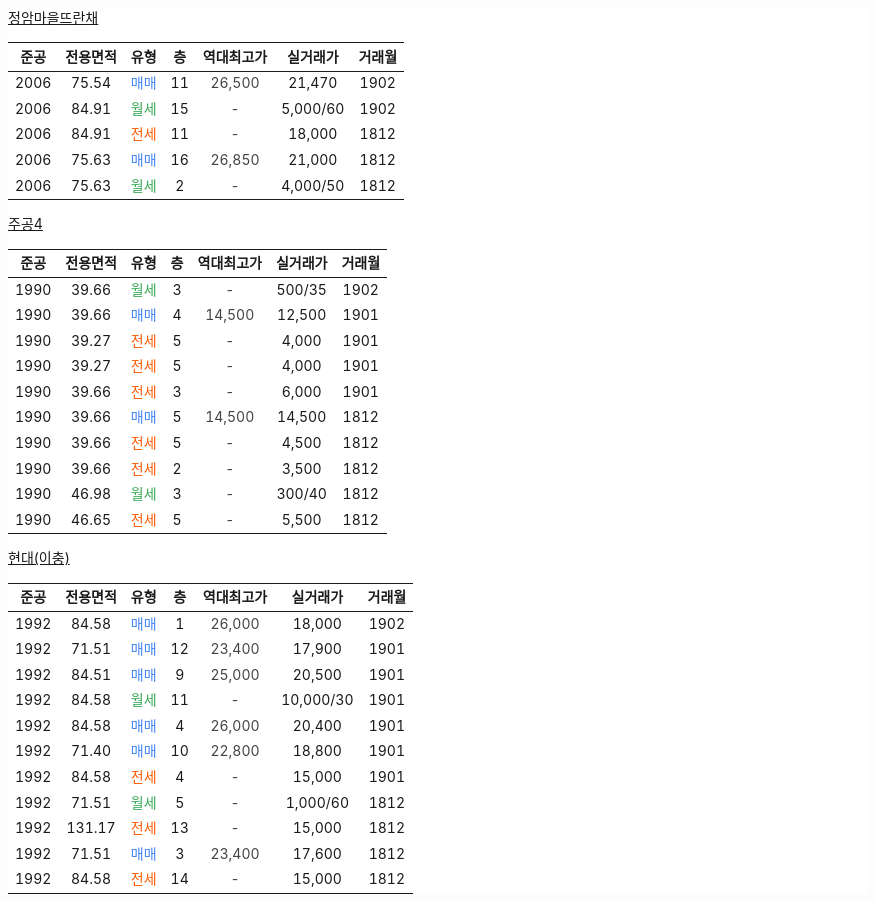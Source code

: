 [정암마을뜨란채](https://search.naver.com/search.naver?query=%EA%B2%BD%EA%B8%B0%EB%8F%84+%ED%8F%89%ED%83%9D%EC%8B%9C+%EC%9D%B4%EC%B6%A9%EB%8F%99+%EC%A0%95%EC%95%94%EB%A7%88%EC%9D%84%EB%9C%A8%EB%9E%80%EC%B1%84)

|준공|전용면적|유형|층|역대최고가|실거래가|거래월|
|:---:|:---:|:---:|:---:|:---:|:---:|:---:|
|2006|75.54|<span style="color:#4285f3">매매</span>|11|<span style="color:#444444">26,500</span>|21,470|1902|
|2006|84.91|<span style="color:#34a853">월세</span>|15|<span style="color:#444444">-</span>|5,000/60|1902|
|2006|84.91|<span style="color:#ff5a00">전세</span>|11|<span style="color:#444444">-</span>|18,000|1812|
|2006|75.63|<span style="color:#4285f3">매매</span>|16|<span style="color:#444444">26,850</span>|21,000|1812|
|2006|75.63|<span style="color:#34a853">월세</span>|2|<span style="color:#444444">-</span>|4,000/50|1812|

[주공4](https://search.naver.com/search.naver?query=%EA%B2%BD%EA%B8%B0%EB%8F%84+%ED%8F%89%ED%83%9D%EC%8B%9C+%EC%9D%B4%EC%B6%A9%EB%8F%99+%EC%A3%BC%EA%B3%B54)

|준공|전용면적|유형|층|역대최고가|실거래가|거래월|
|:---:|:---:|:---:|:---:|:---:|:---:|:---:|
|1990|39.66|<span style="color:#34a853">월세</span>|3|<span style="color:#444444">-</span>|500/35|1902|
|1990|39.66|<span style="color:#4285f3">매매</span>|4|<span style="color:#444444">14,500</span>|12,500|1901|
|1990|39.27|<span style="color:#ff5a00">전세</span>|5|<span style="color:#444444">-</span>|4,000|1901|
|1990|39.27|<span style="color:#ff5a00">전세</span>|5|<span style="color:#444444">-</span>|4,000|1901|
|1990|39.66|<span style="color:#ff5a00">전세</span>|3|<span style="color:#444444">-</span>|6,000|1901|
|1990|39.66|<span style="color:#4285f3">매매</span>|5|<span style="color:#444444">14,500</span>|14,500|1812|
|1990|39.66|<span style="color:#ff5a00">전세</span>|5|<span style="color:#444444">-</span>|4,500|1812|
|1990|39.66|<span style="color:#ff5a00">전세</span>|2|<span style="color:#444444">-</span>|3,500|1812|
|1990|46.98|<span style="color:#34a853">월세</span>|3|<span style="color:#444444">-</span>|300/40|1812|
|1990|46.65|<span style="color:#ff5a00">전세</span>|5|<span style="color:#444444">-</span>|5,500|1812|

[현대(이충)](https://search.naver.com/search.naver?query=%EA%B2%BD%EA%B8%B0%EB%8F%84+%ED%8F%89%ED%83%9D%EC%8B%9C+%EC%9D%B4%EC%B6%A9%EB%8F%99+%ED%98%84%EB%8C%80%28%EC%9D%B4%EC%B6%A9%29)

|준공|전용면적|유형|층|역대최고가|실거래가|거래월|
|:---:|:---:|:---:|:---:|:---:|:---:|:---:|
|1992|84.58|<span style="color:#4285f3">매매</span>|1|<span style="color:#444444">26,000</span>|18,000|1902|
|1992|71.51|<span style="color:#4285f3">매매</span>|12|<span style="color:#444444">23,400</span>|17,900|1901|
|1992|84.51|<span style="color:#4285f3">매매</span>|9|<span style="color:#444444">25,000</span>|20,500|1901|
|1992|84.58|<span style="color:#34a853">월세</span>|11|<span style="color:#444444">-</span>|10,000/30|1901|
|1992|84.58|<span style="color:#4285f3">매매</span>|4|<span style="color:#444444">26,000</span>|20,400|1901|
|1992|71.40|<span style="color:#4285f3">매매</span>|10|<span style="color:#444444">22,800</span>|18,800|1901|
|1992|84.58|<span style="color:#ff5a00">전세</span>|4|<span style="color:#444444">-</span>|15,000|1901|
|1992|71.51|<span style="color:#34a853">월세</span>|5|<span style="color:#444444">-</span>|1,000/60|1812|
|1992|131.17|<span style="color:#ff5a00">전세</span>|13|<span style="color:#444444">-</span>|15,000|1812|
|1992|71.51|<span style="color:#4285f3">매매</span>|3|<span style="color:#444444">23,400</span>|17,600|1812|
|1992|84.58|<span style="color:#ff5a00">전세</span>|14|<span style="color:#444444">-</span>|15,000|1812|
